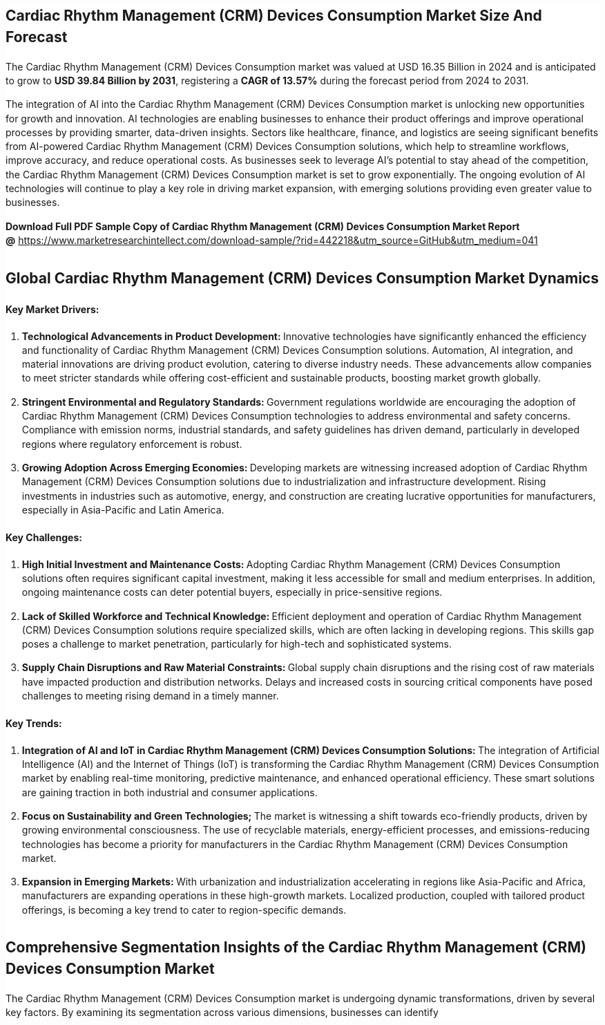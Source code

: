 <h2>Cardiac Rhythm Management (CRM) Devices Consumption Market Size And Forecast</h2><p>The Cardiac Rhythm Management (CRM) Devices Consumption market was valued at USD 16.35 Billion in 2024 and is anticipated to grow to <strong>USD 39.84 Billion by 2031</strong>, registering a <strong>CAGR of 13.57%</strong> during the forecast period from 2024 to 2031.</p><p>The integration of AI into the Cardiac Rhythm Management (CRM) Devices Consumption market is unlocking new opportunities for growth and innovation. AI technologies are enabling businesses to enhance their product offerings and improve operational processes by providing smarter, data-driven insights. Sectors like healthcare, finance, and logistics are seeing significant benefits from AI-powered Cardiac Rhythm Management (CRM) Devices Consumption solutions, which help to streamline workflows, improve accuracy, and reduce operational costs. As businesses seek to leverage AI’s potential to stay ahead of the competition, the Cardiac Rhythm Management (CRM) Devices Consumption market is set to grow exponentially. The ongoing evolution of AI technologies will continue to play a key role in driving market expansion, with emerging solutions providing even greater value to businesses.</p><p><strong>Download Full PDF Sample Copy of Cardiac Rhythm Management (CRM) Devices Consumption Market Report @</strong>&nbsp;<a href="https://www.marketresearchintellect.com/download-sample/?rid=442218&amp;utm_source=GitHub&amp;utm_medium=041">https://www.marketresearchintellect.com/download-sample/?rid=442218&amp;utm_source=GitHub&amp;utm_medium=041</a></p><h2>Global Cardiac Rhythm Management (CRM) Devices Consumption Market Dynamics</h2><h4><strong>Key Market Drivers:</strong></h4><ol><li><p><strong>Technological Advancements in Product Development:&nbsp;</strong>Innovative technologies have significantly enhanced the efficiency and functionality of Cardiac Rhythm Management (CRM) Devices Consumption solutions. Automation, AI integration, and material innovations are driving product evolution, catering to diverse industry needs. These advancements allow companies to meet stricter standards while offering cost-efficient and sustainable products, boosting market growth globally.</p></li><li><p><strong>Stringent Environmental and Regulatory Standards:&nbsp;</strong>Government regulations worldwide are encouraging the adoption of Cardiac Rhythm Management (CRM) Devices Consumption technologies to address environmental and safety concerns. Compliance with emission norms, industrial standards, and safety guidelines has driven demand, particularly in developed regions where regulatory enforcement is robust.</p></li><li><p><strong>Growing Adoption Across Emerging Economies:&nbsp;</strong>Developing markets are witnessing increased adoption of Cardiac Rhythm Management (CRM) Devices Consumption solutions due to industrialization and infrastructure development. Rising investments in industries such as automotive, energy, and construction are creating lucrative opportunities for manufacturers, especially in Asia-Pacific and Latin America.</p></li></ol><h4><strong>Key Challenges:</strong></h4><ol><li><p><strong>High Initial Investment and Maintenance Costs:&nbsp;</strong>Adopting Cardiac Rhythm Management (CRM) Devices Consumption solutions often requires significant capital investment, making it less accessible for small and medium enterprises. In addition, ongoing maintenance costs can deter potential buyers, especially in price-sensitive regions.</p></li><li><p><strong>Lack of Skilled Workforce and Technical Knowledge:&nbsp;</strong>Efficient deployment and operation of Cardiac Rhythm Management (CRM) Devices Consumption solutions require specialized skills, which are often lacking in developing regions. This skills gap poses a challenge to market penetration, particularly for high-tech and sophisticated systems.</p></li><li><p><strong>Supply Chain Disruptions and Raw Material Constraints:&nbsp;</strong>Global supply chain disruptions and the rising cost of raw materials have impacted production and distribution networks. Delays and increased costs in sourcing critical components have posed challenges to meeting rising demand in a timely manner.</p></li></ol><h4><strong>Key Trends:</strong></h4><ol><li><p><strong>Integration of AI and IoT in Cardiac Rhythm Management (CRM) Devices Consumption Solutions:&nbsp;</strong>The integration of Artificial Intelligence (AI) and the Internet of Things (IoT) is transforming the Cardiac Rhythm Management (CRM) Devices Consumption market by enabling real-time monitoring, predictive maintenance, and enhanced operational efficiency. These smart solutions are gaining traction in both industrial and consumer applications.</p></li><li><p><strong>Focus on Sustainability and Green Technologies;&nbsp;</strong>The market is witnessing a shift towards eco-friendly products, driven by growing environmental consciousness. The use of recyclable materials, energy-efficient processes, and emissions-reducing technologies has become a priority for manufacturers in the Cardiac Rhythm Management (CRM) Devices Consumption market.</p></li><li><p><strong>Expansion in Emerging Markets:&nbsp;</strong>With urbanization and industrialization accelerating in regions like Asia-Pacific and Africa, manufacturers are expanding operations in these high-growth markets. Localized production, coupled with tailored product offerings, is becoming a key trend to cater to region-specific demands.</p></li></ol><div class="article-main__content" data-test-id="publishing-text-block"><h2>Comprehensive Segmentation Insights of the Cardiac Rhythm Management (CRM) Devices Consumption Market</h2><p>The Cardiac Rhythm Management (CRM) Devices Consumption market is undergoing dynamic transformations, driven by several key factors. By examining its segmentation across various dimensions, businesses can identify